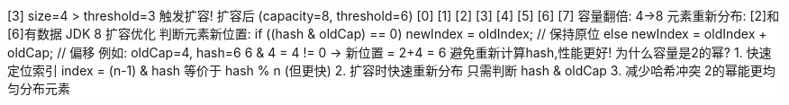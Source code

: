 <text x="210" y="92" class="label">[3]</text>
<text x="260" y="92" class="code">size=4 > threshold=3</text>
<line x1="155" y1="100" x2="155" y2="115" stroke="#f57c00" stroke-width="2" marker-end="url(#arrow5)"/>
<text x="380" y="92" class="code" fill="#d32f2f">触发扩容!</text>
<rect x="10" y="150" width="680" height="90" fill="#fff3e0" stroke="#f57c00" stroke-width="2" rx="5"/>
<text x="20" y="170" class="step">扩容后 (capacity=8, threshold=6)</text>
<rect x="30" y="180" width="40" height="25" fill="#fff" stroke="#f57c00" stroke-width="1.5"/>
<rect x="73" y="180" width="40" height="25" fill="#fff" stroke="#f57c00" stroke-width="1.5"/>
<rect x="116" y="180" width="40" height="25" fill="#c8e6c9" stroke="#388e3c" stroke-width="1.5"/>
<rect x="159" y="180" width="40" height="25" fill="#fff" stroke="#f57c00" stroke-width="1.5"/>
<rect x="202" y="180" width="40" height="25" fill="#fff" stroke="#f57c00" stroke-width="1.5"/>
<rect x="245" y="180" width="40" height="25" fill="#fff" stroke="#f57c00" stroke-width="1.5"/>
<rect x="288" y="180" width="40" height="25" fill="#c8e6c9" stroke="#388e3c" stroke-width="1.5"/>
<rect x="331" y="180" width="40" height="25" fill="#fff" stroke="#f57c00" stroke-width="1.5"/>
<text x="42" y="197" class="label">[0]</text>
<text x="85" y="197" class="label">[1]</text>
<text x="128" y="197" class="label">[2]</text>
<text x="171" y="197" class="label">[3]</text>
<text x="214" y="197" class="label">[4]</text>
<text x="257" y="197" class="label">[5]</text>
<text x="300" y="197" class="label">[6]</text>
<text x="343" y="197" class="label">[7]</text>
<text x="380" y="197" class="code">容量翻倍: 4→8</text>
<text x="20" y="230" class="code" fill="#388e3c">元素重新分布: [2]和[6]有数据</text>
<rect x="10" y="255" width="330" height="190" fill="#f5f5f5" stroke="#666" stroke-width="1" rx="5"/>
<text x="20" y="275" class="title">JDK 8 扩容优化</text>
<text x="20" y="295" class="code">判断元素新位置:</text>
<text x="20" y="315" class="code" style="fill:#1976d2;">if ((hash & oldCap) == 0)</text>
<text x="30" y="335" class="code" style="fill:#388e3c;">  newIndex = oldIndex; // 保持原位</text>
<text x="20" y="355" class="code" style="fill:#1976d2;">else</text>
<text x="30" y="375" class="code" style="fill:#f57c00;">  newIndex = oldIndex + oldCap; // 偏移</text>
<text x="20" y="400" class="code" fill="#666">例如: oldCap=4, hash=6</text>
<text x="20" y="420" class="code" fill="#666">6 & 4 = 4 != 0 → 新位置 = 2+4 = 6</text>
<text x="20" y="435" class="code" fill="#d32f2f">避免重新计算hash,性能更好!</text>
<rect x="350" y="255" width="340" height="190" fill="#e8f5e9" stroke="#388e3c" stroke-width="1" rx="5"/>
<text x="360" y="275" class="title">为什么容量是2的幂?</text>
<text x="360" y="300" class="code" fill="#388e3c">1. 快速定位索引</text>
<text x="370" y="320" class="code">index = (n-1) & hash</text>
<text x="370" y="335" class="code">等价于 hash % n (但更快)</text>
<text x="360" y="360" class="code" fill="#388e3c">2. 扩容时快速重新分布</text>
<text x="370" y="380" class="code">只需判断 hash & oldCap</text>
<text x="360" y="405" class="code" fill="#388e3c">3. 减少哈希冲突</text>
<text x="370" y="425" class="code">2的幂能更均匀分布元素</text>
<defs><marker id="arrow5" markerWidth="10" markerHeight="10" refX="9" refY="3" orient="auto"><path d="M0,0 L0,6 L9,3 z" fill="#f57c00"/></marker></defs>
</svg>
